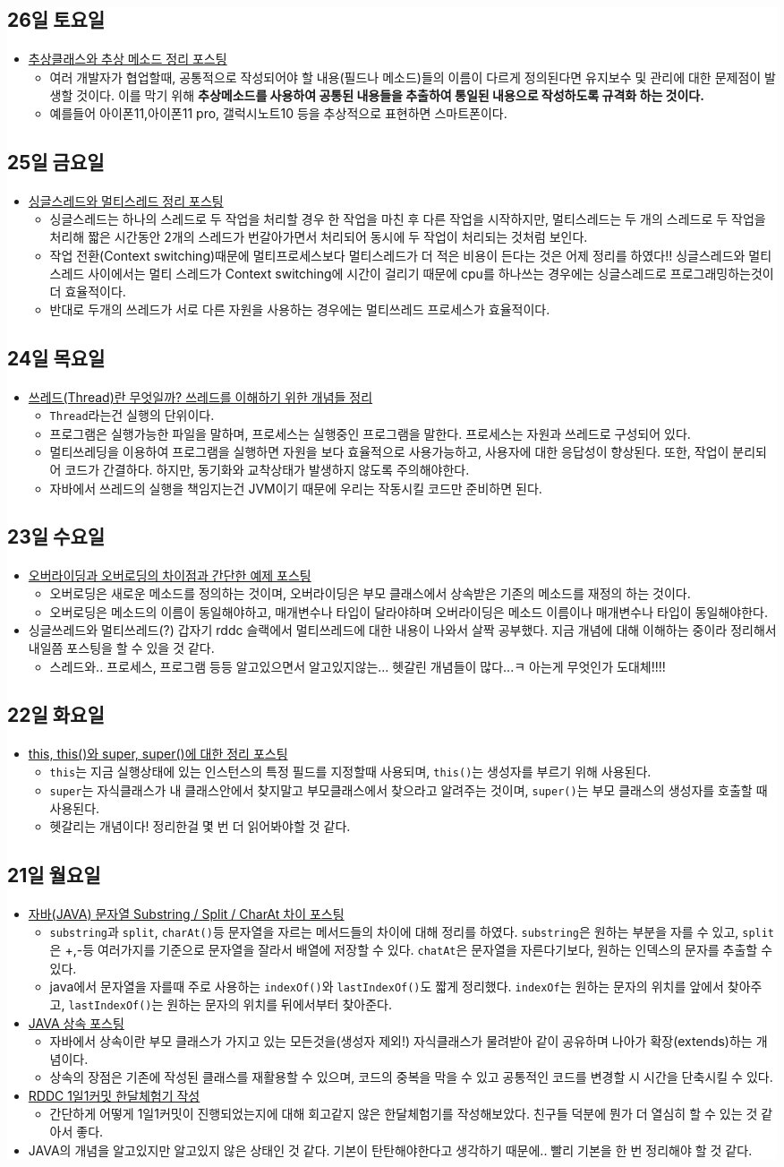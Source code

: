 ## 26일 토요일
- [추상클래스와 추상 메소드 정리 포스팅](https://tudiiii.github.io/java9/)
    - 여러 개발자가 협업할때, 공통적으로 작성되어야 할 내용(필드나 메소드)들의 이름이 다르게 정의된다면 유지보수 및 관리에 대한 문제점이 발생할 것이다. 이를 막기 위해 **추상메소드를 사용하여 공통된 내용들을 추출하여 통일된 내용으로 작성하도록 규격화 하는 것이다.**
    - 예를들어 아이폰11,아이폰11 pro, 갤럭시노트10 등을 추상적으로 표현하면 스마트폰이다.

## 25일 금요일
- [싱글스레드와 멀티스레드 정리 포스팅](https://tudiiii.github.io/os2/)
    - 싱글스레드는 하나의 스레드로 두 작업을 처리할 경우 한 작업을 마친 후 다른 작업을 시작하지만, 멀티스레드는 두 개의 스레드로 두 작업을 처리해 짧은 시간동안 2개의 스레드가 번갈아가면서 처리되어 동시에 두 작업이 처리되는 것처럼 보인다.
    - 작업 전환(Context switching)때문에 멀티프로세스보다 멀티스레드가 더 적은 비용이 든다는 것은 어제 정리를 하였다!! 싱글스레드와 멀티스레드 사이에서는 멀티 스레드가 Context switching에 시간이 걸리기 때문에 cpu를 하나쓰는 경우에는 싱글스레드로 프로그래밍하는것이 더 효율적이다.
    - 반대로 두개의 쓰레드가 서로 다른 자원을 사용하는 경우에는 멀티쓰레드 프로세스가 효율적이다.
## 24일 목요일
- [쓰레드(Thread)란 무엇일까? 쓰레드를 이해하기 위한 개념들 정리](https://tudiiii.github.io/os1/)
    - `Thread`라는건 실행의 단위이다.
    - 프로그램은 실행가능한 파일을 말하며, 프로세스는 실행중인 프로그램을 말한다. 프로세스는 자원과 쓰레드로 구성되어 있다.
    - 멀티쓰레딩을 이용하여 프로그램을 실행하면 자원을 보다 효율적으로 사용가능하고, 사용자에 대한 응답성이 향상된다. 또한, 작업이 분리되어 코드가 간결하다. 하지만, 동기화와 교착상태가 발생하지 않도록 주의해야한다.
    - 자바에서 쓰레드의 실행을 책임지는건 JVM이기 때문에 우리는 작동시킬 코드만 준비하면 된다.

## 23일 수요일
- [오버라이딩과 오버로딩의 차이점과 간단한 예제 포스팅](https://tudiiii.github.io/java8/)
    - 오버로딩은 새로운 메소드를 정의하는 것이며, 오버라이딩은 부모 클래스에서 상속받은 기존의 메소드를 재정의 하는 것이다.
    - 오버로딩은 메소드의 이름이 동일해야하고, 매개변수나 타입이 달라야하며 오버라이딩은 메소드 이름이나 매개변수나 타입이 동일해야한다.
- 싱글쓰레드와 멀티쓰레드(?) 갑자기 rddc 슬랙에서 멀티쓰레드에 대한 내용이 나와서 살짝 공부했다. 지금 개념에 대해 이해하는 중이라 정리해서 내일쯤 포스팅을 할 수 있을 것 같다.
    - 스레드와.. 프로세스, 프로그램 등등 알고있으면서 알고있지않는... 헷갈린 개념들이 많다...ㅋ 아는게 무엇인가 도대체!!!!
## 22일 화요일
- [this, this()와 super, super()에 대한 정리 포스팅](https://tudiiii.github.io/java7/)
    - `this`는 지금 실행상태에 있는 인스턴스의 특정 필드를 지정할때 사용되며, `this()`는 생성자를 부르기 위해 사용된다.
    - `super`는 자식클래스가 내 클래스안에서 찾지말고 부모클래스에서 찾으라고 알려주는 것이며, `super()`는 부모 클래스의 생성자를 호출할 때 사용된다.
    - 헷갈리는 개념이다! 정리한걸 몇 번 더 읽어봐야할 것 같다.

## 21일 월요일
- [자바(JAVA) 문자열 Substring / Split / CharAt 차이 포스팅](https://tudiiii.github.io/java5/)
    - `substring`과 `split`, `charAt()`등 문자열을 자르는 메서드들의 차이에 대해 정리를 하였다. `substring`은 원하는 부분을 자를 수 있고, `split`은 +,-등 여러가지를 기준으로 문자열을 잘라서 배열에 저장할 수 있다. `chatAt`은 문자열을 자른다기보다, 원하는 인덱스의 문자를 추출할 수 있다.
    - java에서 문자열을 자를때 주로 사용하는 `indexOf()`와 `lastIndexOf()`도 짧게 정리했다. `indexOf`는 원하는 문자의 위치를 앞에서 찾아주고, `lastIndexOf()`는 원하는 문자의 위치를 뒤에서부터 찾아준다.
- [JAVA 상속 포스팅](https://tudiiii.github.io/java6/)
    - 자바에서 상속이란 부모 클래스가 가지고 있는 모든것을(생성자 제외!) 자식클래스가 물려받아 같이 공유하며 나아가 확장(extends)하는 개념이다.
    - 상속의 장점은 기존에 작성된 클래스를 재활용할 수 있으며, 코드의 중복을 막을 수 있고 공통적인 코드를 변경할 시 시간을 단축시킬 수 있다.
- [RDDC 1일1커밋 한달체험기 작성](https://tudiiii.github.io/rddc1/)
    - 간단하게 어떻게 1일1커밋이 진행되었는지에 대해 회고같지 않은 한달체험기를 작성해보았다. 친구들 덕분에 뭔가 더 열심히 할 수 있는 것 같아서 좋다.
- JAVA의 개념을 알고있지만 알고있지 않은 상태인 것 같다. 기본이 탄탄해야한다고 생각하기 때문에.. 빨리 기본을 한 번 정리해야 할 것 같다.
